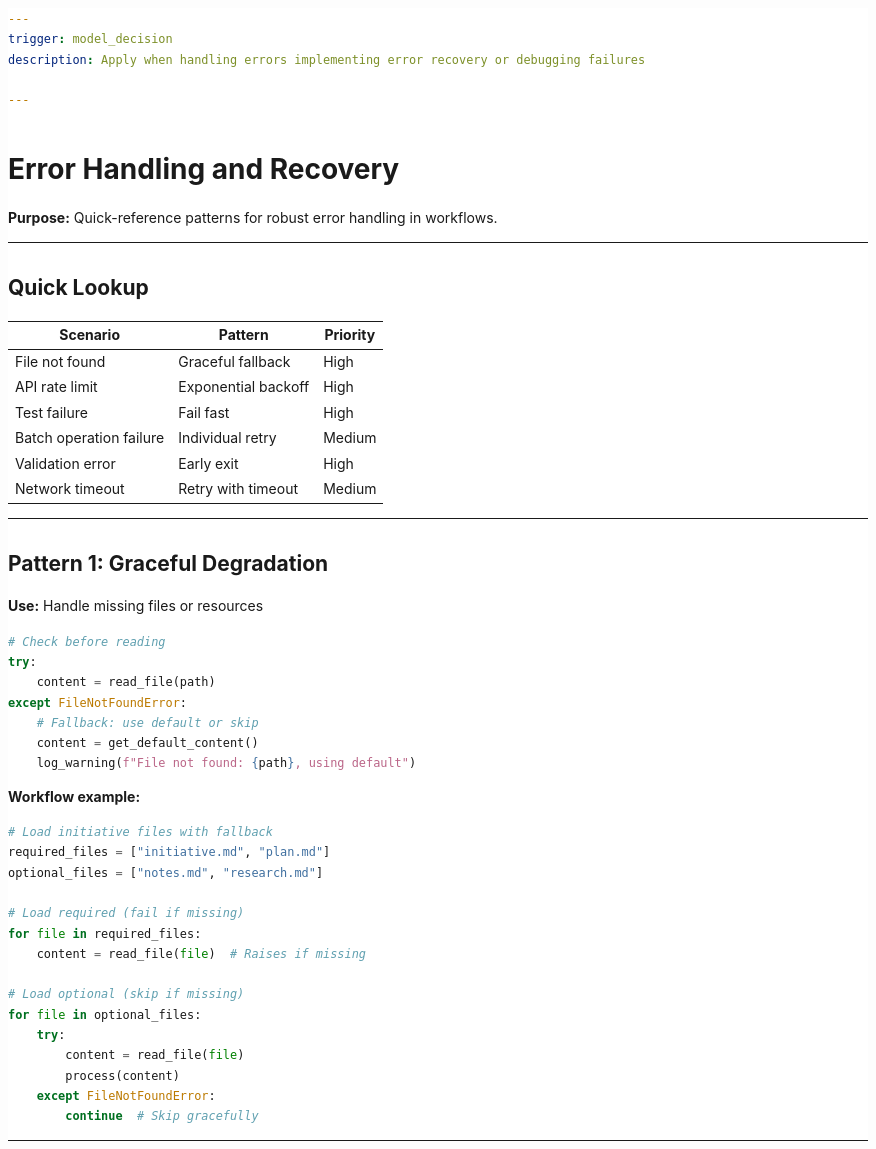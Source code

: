 ```yaml
---
trigger: model_decision
description: Apply when handling errors implementing error recovery or debugging failures

---
```


# Error Handling and Recovery

**Purpose:** Quick-reference patterns for robust error handling in workflows.

---

## Quick Lookup

| Scenario | Pattern | Priority |
|----------|---------|----------|
| File not found | Graceful fallback | High |
| API rate limit | Exponential backoff | High |
| Test failure | Fail fast | High |
| Batch operation failure | Individual retry | Medium |
| Validation error | Early exit | High |
| Network timeout | Retry with timeout | Medium |

---

## Pattern 1: Graceful Degradation

**Use:** Handle missing files or resources

```python
# Check before reading
try:
    content = read_file(path)
except FileNotFoundError:
    # Fallback: use default or skip
    content = get_default_content()
    log_warning(f"File not found: {path}, using default")
```

**Workflow example:**

```python
# Load initiative files with fallback
required_files = ["initiative.md", "plan.md"]
optional_files = ["notes.md", "research.md"]

# Load required (fail if missing)
for file in required_files:
    content = read_file(file)  # Raises if missing

# Load optional (skip if missing)
for file in optional_files:
    try:
        content = read_file(file)
        process(content)
    except FileNotFoundError:
        continue  # Skip gracefully
```

---